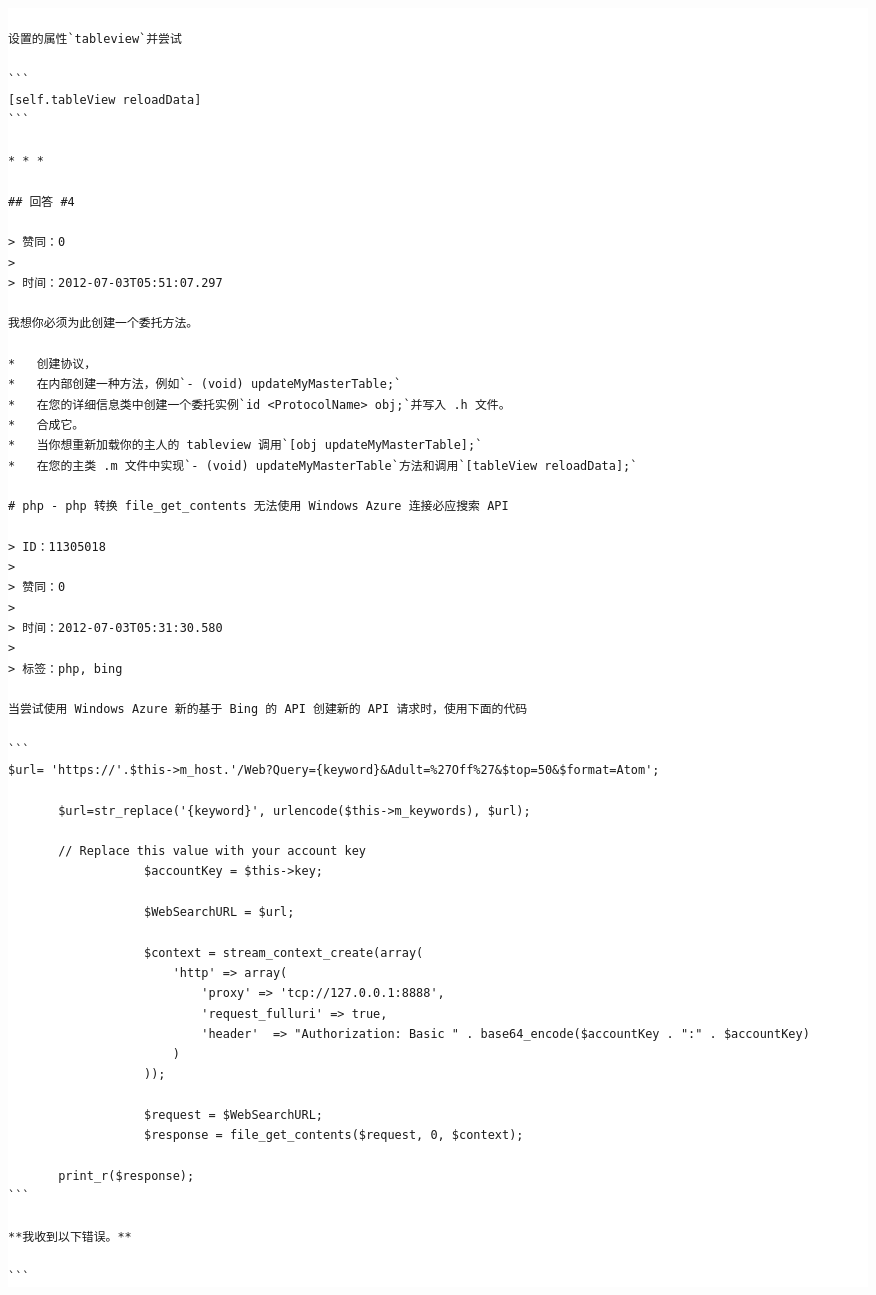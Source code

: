  `````

设置的属性`tableview`并尝试

```
[self.tableView reloadData] 
```

* * *

## 回答 #4

> 赞同：0
> 
> 时间：2012-07-03T05:51:07.297

我想你必须为此创建一个委托方法。

*   创建协议，
*   在内部创建一种方法，例如`- (void) updateMyMasterTable;`
*   在您的详细信息类中创建一个委托实例`id <ProtocolName> obj;`并写入 .h 文件。
*   合成它。
*   当你想重新加载你的主人的 tableview 调用`[obj updateMyMasterTable];`
*   在您的主类 .m 文件中实现`- (void) updateMyMasterTable`方法和调用`[tableView reloadData];`

# php - php 转换 file_get_contents 无法使用 Windows Azure 连接必应搜索 API

> ID：11305018
> 
> 赞同：0
> 
> 时间：2012-07-03T05:31:30.580
> 
> 标签：php, bing

当尝试使用 Windows Azure 新的基于 Bing 的 API 创建新的 API 请求时，使用下面的代码

```
$url= 'https://'.$this->m_host.'/Web?Query={keyword}&Adult=%27Off%27&$top=50&$format=Atom';     

        $url=str_replace('{keyword}', urlencode($this->m_keywords), $url);

        // Replace this value with your account key
                    $accountKey = $this->key;

                    $WebSearchURL = $url;

                    $context = stream_context_create(array(
                        'http' => array(
                            'proxy' => 'tcp://127.0.0.1:8888',
                            'request_fulluri' => true,
                            'header'  => "Authorization: Basic " . base64_encode($accountKey . ":" . $accountKey)
                        )
                    ));

                    $request = $WebSearchURL;
                    $response = file_get_contents($request, 0, $context);

        print_r($response); 
```

**我收到以下错误。**

```
 `````